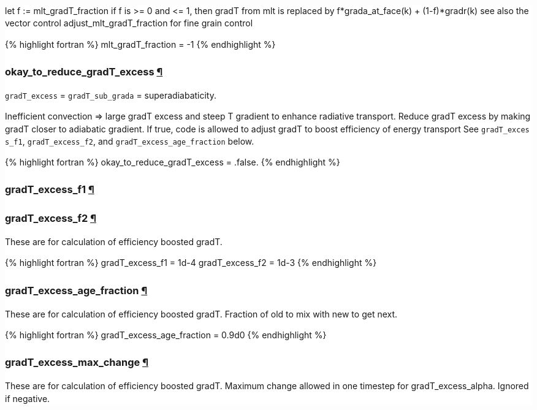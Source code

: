 
let f := mlt_gradT_fraction
if f is >= 0 and <= 1, then
gradT from mlt is replaced by f*grada_at_face(k) + (1-f)*gradr(k)
see also the vector control adjust_mlt_gradT_fraction for fine grain control

{% highlight fortran %}
mlt_gradT_fraction = -1
{% endhighlight %}


<h3 id="okay_to_reduce_gradT_excess">okay_to_reduce_gradT_excess <a href="#okay_to_reduce_gradT_excess" title="Permalink to this location">¶</a></h3>


`gradT_excess` = `gradT_sub_grada` = superadiabaticity.

Inefficient convection => large gradT excess and steep T gradient to enhance radiative transport.
Reduce gradT excess by making gradT closer to adiabatic gradient.
If true, code is allowed to adjust gradT to boost efficiency of energy transport
See `gradT_excess_f1`, `gradT_excess_f2`, and `gradT_excess_age_fraction` below.

{% highlight fortran %}
okay_to_reduce_gradT_excess = .false.
{% endhighlight %}


<h3 id="gradT_excess_f1">gradT_excess_f1 <a href="#gradT_excess_f1" title="Permalink to this location">¶</a></h3>


<h3 id="gradT_excess_f2">gradT_excess_f2 <a href="#gradT_excess_f2" title="Permalink to this location">¶</a></h3>


These are for calculation of efficiency boosted gradT.

{% highlight fortran %}
gradT_excess_f1 = 1d-4
gradT_excess_f2 = 1d-3
{% endhighlight %}


<h3 id="gradT_excess_age_fraction">gradT_excess_age_fraction <a href="#gradT_excess_age_fraction" title="Permalink to this location">¶</a></h3>


These are for calculation of efficiency boosted gradT.
Fraction of old to mix with new to get next.

{% highlight fortran %}
gradT_excess_age_fraction = 0.9d0
{% endhighlight %}


<h3 id="gradT_excess_max_change">gradT_excess_max_change <a href="#gradT_excess_max_change" title="Permalink to this location">¶</a></h3>


These are for calculation of efficiency boosted gradT.
Maximum change allowed in one timestep for gradT_excess_alpha.
Ignored if negative.
